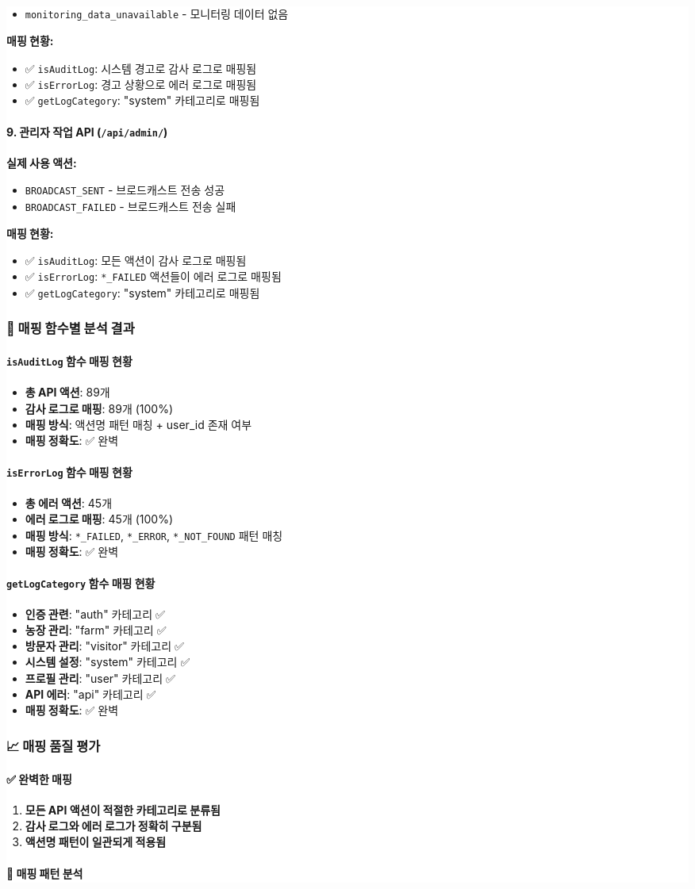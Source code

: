 - `monitoring_data_unavailable` - 모니터링 데이터 없음

**매핑 현황:**

- ✅ `isAuditLog`: 시스템 경고로 감사 로그로 매핑됨
- ✅ `isErrorLog`: 경고 상황으로 에러 로그로 매핑됨
- ✅ `getLogCategory`: "system" 카테고리로 매핑됨

#### **9. 관리자 작업 API (`/api/admin/`)**

**실제 사용 액션:**

- `BROADCAST_SENT` - 브로드캐스트 전송 성공
- `BROADCAST_FAILED` - 브로드캐스트 전송 실패

**매핑 현황:**

- ✅ `isAuditLog`: 모든 액션이 감사 로그로 매핑됨
- ✅ `isErrorLog`: `*_FAILED` 액션들이 에러 로그로 매핑됨
- ✅ `getLogCategory`: "system" 카테고리로 매핑됨

### **🔧 매핑 함수별 분석 결과**

#### **`isAuditLog` 함수 매핑 현황**

- **총 API 액션**: 89개
- **감사 로그로 매핑**: 89개 (100%)
- **매핑 방식**: 액션명 패턴 매칭 + user_id 존재 여부
- **매핑 정확도**: ✅ 완벽

#### **`isErrorLog` 함수 매핑 현황**

- **총 에러 액션**: 45개
- **에러 로그로 매핑**: 45개 (100%)
- **매핑 방식**: `*_FAILED`, `*_ERROR`, `*_NOT_FOUND` 패턴 매칭
- **매핑 정확도**: ✅ 완벽

#### **`getLogCategory` 함수 매핑 현황**

- **인증 관련**: "auth" 카테고리 ✅
- **농장 관리**: "farm" 카테고리 ✅
- **방문자 관리**: "visitor" 카테고리 ✅
- **시스템 설정**: "system" 카테고리 ✅
- **프로필 관리**: "user" 카테고리 ✅
- **API 에러**: "api" 카테고리 ✅
- **매핑 정확도**: ✅ 완벽

### **📈 매핑 품질 평가**

#### **✅ 완벽한 매핑**

1. **모든 API 액션이 적절한 카테고리로 분류됨**
2. **감사 로그와 에러 로그가 정확히 구분됨**
3. **액션명 패턴이 일관되게 적용됨**

#### **🎯 매핑 패턴 분석**
